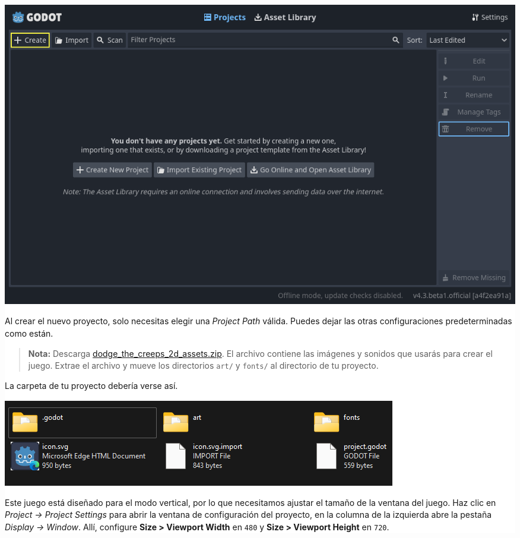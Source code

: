 ![new-project-button](img/new-project-button.webp)

Al crear el nuevo proyecto, solo necesitas elegir una _Project Path_ válida. Puedes dejar las otras configuraciones predeterminadas como están.

> **Nota:** Descarga [dodge_the_creeps_2d_assets.zip](./assets/2d/dodge_the_creeps_2d_assets.zip). El archivo contiene las imágenes y sonidos que usarás para crear el juego. Extrae el archivo y mueve los directorios `art/` y `fonts/` al directorio de tu proyecto.

La carpeta de tu proyecto debería verse así.

![folder-content](img/folder-content.webp)

Este juego está diseñado para el modo vertical, por lo que necesitamos ajustar el tamaño de la ventana del juego. Haz clic en _Project -> Project Settings_ para abrir la ventana de configuración del proyecto, en la columna de la izquierda abre la pestaña _Display -> Window_. Allí, configure **Size > Viewport Width** en `480` y **Size > Viewport Height** en `720`.

